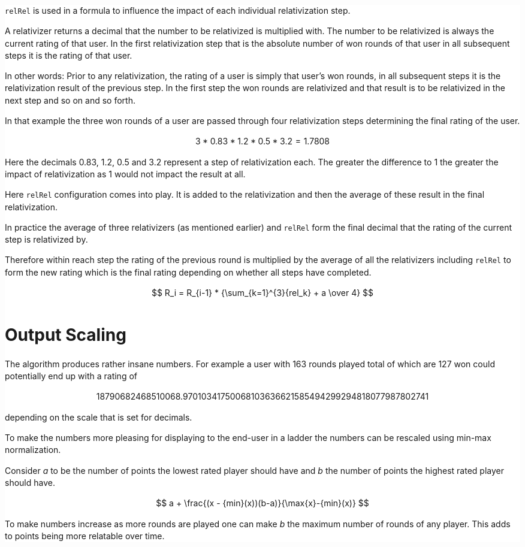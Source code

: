 `relRel` is used in a formula to influence the impact of each individual
relativization step.

A relativizer returns a decimal that the number to be relativized is multiplied
with.
The number to be relativized is always the current rating of that user.
In the first relativization step that is the absolute number of won rounds of
that user in all subsequent steps it is the rating of that user.

In other words: Prior to any relativization, the rating of a user is simply
that user’s won rounds, in all subsequent steps it is the relativization
result of the previous step.
In the first step the won rounds are relativized and that result is to be
relativized in the next step and so on and so forth.

In that example the three won rounds of a user are passed through four
relativization steps determining the final rating of the user.

$$ 3 * 0.83 * 1.2 * 0.5 * 3.2 = 1.7808 $$

Here the decimals $0.83$, $1.2$, $0.5$ and $3.2$ represent a step of
relativization each. The greater the difference to $1$ the greater the impact
of relativization as $1$ would not impact the result at all.

Here `relRel` configuration comes into play.
It is added to the relativization and then the average of these result in the
final relativization.

In practice the average of three relativizers (as mentioned earlier) and
`relRel` form the final decimal that the rating of the current step is 
relativized by.

Therefore within reach step the rating of the previous round is multiplied by
the average of all the relativizers including `relRel` to form the new rating
which is the final rating depending on whether all steps have completed.

$$ R_i = R_{i-1} * {\sum_{k=1}^{3}{rel_k} + a \over 4} $$

# Output Scaling

The algorithm produces rather insane numbers. For example a user with $163$
rounds played total of which are $127$ won could potentially end up with a
rating of

$$ 18790682468510068.97010341750068103636621585494299294818077987802741 $$

depending on the scale that is set for decimals.

To make the numbers more pleasing for displaying to the end-user in a ladder
the numbers can be rescaled using min-max normalization.

Consider $a$ to be the number of points the lowest rated player should have
and $b$ the number of points the highest rated player should have.

$$ a + \frac{(x - {min}(x))(b-a)}{\max{x}-{min}(x)} $$

To make numbers increase as more rounds are played one can make $b$ the
maximum number of rounds of any player. This adds to points being more
relatable over time.
